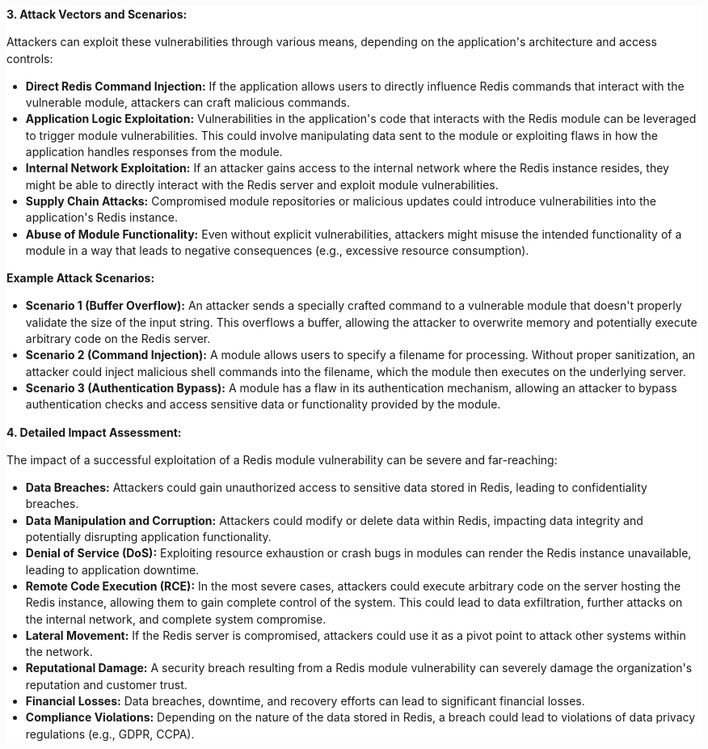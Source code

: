 **3. Attack Vectors and Scenarios:**

Attackers can exploit these vulnerabilities through various means, depending on the application's architecture and access controls:

* **Direct Redis Command Injection:** If the application allows users to directly influence Redis commands that interact with the vulnerable module, attackers can craft malicious commands.
* **Application Logic Exploitation:**  Vulnerabilities in the application's code that interacts with the Redis module can be leveraged to trigger module vulnerabilities. This could involve manipulating data sent to the module or exploiting flaws in how the application handles responses from the module.
* **Internal Network Exploitation:** If an attacker gains access to the internal network where the Redis instance resides, they might be able to directly interact with the Redis server and exploit module vulnerabilities.
* **Supply Chain Attacks:**  Compromised module repositories or malicious updates could introduce vulnerabilities into the application's Redis instance.
* **Abuse of Module Functionality:**  Even without explicit vulnerabilities, attackers might misuse the intended functionality of a module in a way that leads to negative consequences (e.g., excessive resource consumption).

**Example Attack Scenarios:**

* **Scenario 1 (Buffer Overflow):** An attacker sends a specially crafted command to a vulnerable module that doesn't properly validate the size of the input string. This overflows a buffer, allowing the attacker to overwrite memory and potentially execute arbitrary code on the Redis server.
* **Scenario 2 (Command Injection):** A module allows users to specify a filename for processing. Without proper sanitization, an attacker could inject malicious shell commands into the filename, which the module then executes on the underlying server.
* **Scenario 3 (Authentication Bypass):** A module has a flaw in its authentication mechanism, allowing an attacker to bypass authentication checks and access sensitive data or functionality provided by the module.

**4. Detailed Impact Assessment:**

The impact of a successful exploitation of a Redis module vulnerability can be severe and far-reaching:

* **Data Breaches:**  Attackers could gain unauthorized access to sensitive data stored in Redis, leading to confidentiality breaches.
* **Data Manipulation and Corruption:**  Attackers could modify or delete data within Redis, impacting data integrity and potentially disrupting application functionality.
* **Denial of Service (DoS):**  Exploiting resource exhaustion or crash bugs in modules can render the Redis instance unavailable, leading to application downtime.
* **Remote Code Execution (RCE):**  In the most severe cases, attackers could execute arbitrary code on the server hosting the Redis instance, allowing them to gain complete control of the system. This could lead to data exfiltration, further attacks on the internal network, and complete system compromise.
* **Lateral Movement:**  If the Redis server is compromised, attackers could use it as a pivot point to attack other systems within the network.
* **Reputational Damage:**  A security breach resulting from a Redis module vulnerability can severely damage the organization's reputation and customer trust.
* **Financial Losses:**  Data breaches, downtime, and recovery efforts can lead to significant financial losses.
* **Compliance Violations:**  Depending on the nature of the data stored in Redis, a breach could lead to violations of data privacy regulations (e.g., GDPR, CCPA).
